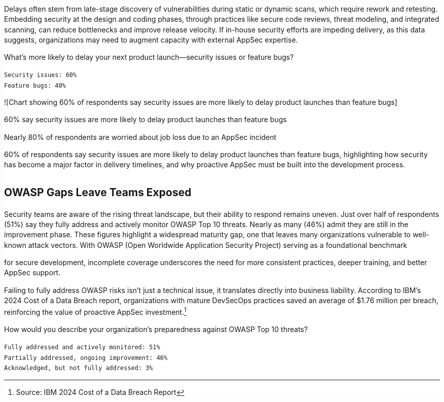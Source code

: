 Delays often stem from late-stage discovery of
vulnerabilities during static or dynamic scans, which
require rework and retesting. Embedding security at
the design and coding phases, through practices like
secure code reviews, threat modeling, and integrated
scanning, can reduce bottlenecks and improve release
velocity. If in-house security efforts are impeding
delivery, as this data suggests, organizations may need
to augment capacity with external AppSec expertise.

What’s more likely to delay your next product launch—security issues or feature bugs?

```
Security issues: 60%
Feature bugs: 40%
```

![Chart showing 60% of respondents say security issues are more likely to delay product launches than feature bugs]

60% say security issues are more likely to delay
product launches than feature bugs

Nearly 80% of respondents are worried about
job loss due to an AppSec incident

60% of respondents say security issues are more likely to delay product launches than
feature bugs, highlighting how security has become a major factor in delivery timelines,
and why proactive AppSec must be built into the development process.

## OWASP Gaps Leave Teams Exposed
Security teams are aware of the rising threat
landscape, but their ability to respond remains
uneven. Just over half of respondents (51%) say
they fully address and actively monitor OWASP
Top 10 threats. Nearly as many (46%) admit they
are still in the improvement phase. These figures
highlight a widespread maturity gap, one that leaves
many organizations vulnerable to well-known attack
vectors. With OWASP (Open Worldwide Application
Security Project) serving as a foundational benchmark

for secure development, incomplete coverage
underscores the need for more consistent practices,
deeper training, and better AppSec support.

Failing to fully address OWASP risks isn’t just a technical
issue, it translates directly into business liability.
According to IBM’s 2024 Cost of a Data Breach report,
organizations with mature DevSecOps practices saved
an average of $1.76 million per breach, reinforcing the
value of proactive AppSec investment.[^3]

How would you describe your organization’s preparedness against OWASP Top 10 threats?

```
Fully addressed and actively monitored: 51%
Partially addressed, ongoing improvement: 46%
Acknowledged, but not fully addressed: 3%
```


[^1]: Source: IBM 2024 Cost of a Data Breach Report
[^2]: Source: 2025 State of Application Security Survey, conducted by TechStudio,
[^3]: Source: IBM 2024 Cost of a Data Breach Report